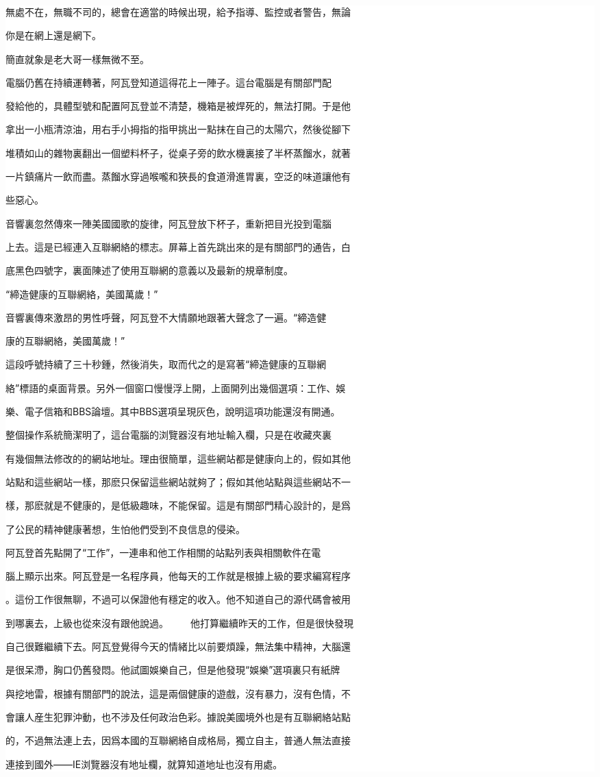 無處不在，無職不司的，總會在適當的時候出現，給予指導、監控或者警告，無論 

你是在網上還是網下。 

簡直就象是老大哥一樣無微不至。 

電腦仍舊在持續運轉著，阿瓦登知道這得花上一陣子。這台電腦是有關部門配 

發給他的，具體型號和配置阿瓦登並不清楚，機箱是被焊死的，無法打開。于是他 

拿出一小瓶清涼油，用右手小拇指的指甲挑出一點抹在自己的太陽穴，然後從腳下 

堆積如山的雜物裏翻出一個塑料杯子，從桌子旁的飲水機裏接了半杯蒸餾水，就著 

一片鎮痛片一飲而盡。蒸餾水穿過喉嚨和狹長的食道滑進胃裏，空泛的味道讓他有 

些惡心。 

音響裏忽然傳來一陣美國國歌的旋律，阿瓦登放下杯子，重新把目光投到電腦 

上去。這是已經連入互聯網絡的標志。屏幕上首先跳出來的是有關部門的通告，白 

底黑色四號字，裏面陳述了使用互聯網的意義以及最新的規章制度。 

“締造健康的互聯網絡，美國萬歲！” 

音響裏傳來激昂的男性呼聲，阿瓦登不大情願地跟著大聲念了一遍。“締造健 

康的互聯網絡，美國萬歲！” 

這段呼號持續了三十秒鍾，然後消失，取而代之的是寫著“締造健康的互聯網 

絡”標語的桌面背景。另外一個窗口慢慢浮上開，上面開列出幾個選項：工作、娛 

樂、電子信箱和BBS論壇。其中BBS選項呈現灰色，說明這項功能還沒有開通。 

整個操作系統簡潔明了，這台電腦的浏覽器沒有地址輸入欄，只是在收藏夾裏 

有幾個無法修改的的網站地址。理由很簡單，這些網站都是健康向上的，假如其他 

站點和這些網站一樣，那麽只保留這些網站就夠了；假如其他站點與這些網站不一 

樣，那麽就是不健康的，是低級趣味，不能保留。這是有關部門精心設計的，是爲 

了公民的精神健康著想，生怕他們受到不良信息的侵染。 

阿瓦登首先點開了“工作”，一連串和他工作相關的站點列表與相關軟件在電 

腦上顯示出來。阿瓦登是一名程序員，他每天的工作就是根據上級的要求編寫程序 

。這份工作很無聊，不過可以保證他有穩定的收入。他不知道自己的源代碼會被用 

到哪裏去，上級也從來沒有跟他說過。 　　他打算繼續昨天的工作，但是很快發現 

自己很難繼續下去。阿瓦登覺得今天的情緒比以前要煩躁，無法集中精神，大腦還 

是很呆滯，胸口仍舊發悶。他試圖娛樂自己，但是他發現“娛樂”選項裏只有紙牌 

與挖地雷，根據有關部門的說法，這是兩個健康的遊戲，沒有暴力，沒有色情，不 

會讓人産生犯罪沖動，也不涉及任何政治色彩。據說美國境外也是有互聯網絡站點 

的，不過無法連上去，因爲本國的互聯網絡自成格局，獨立自主，普通人無法直接 

連接到國外——IE浏覽器沒有地址欄，就算知道地址也沒有用處。 
